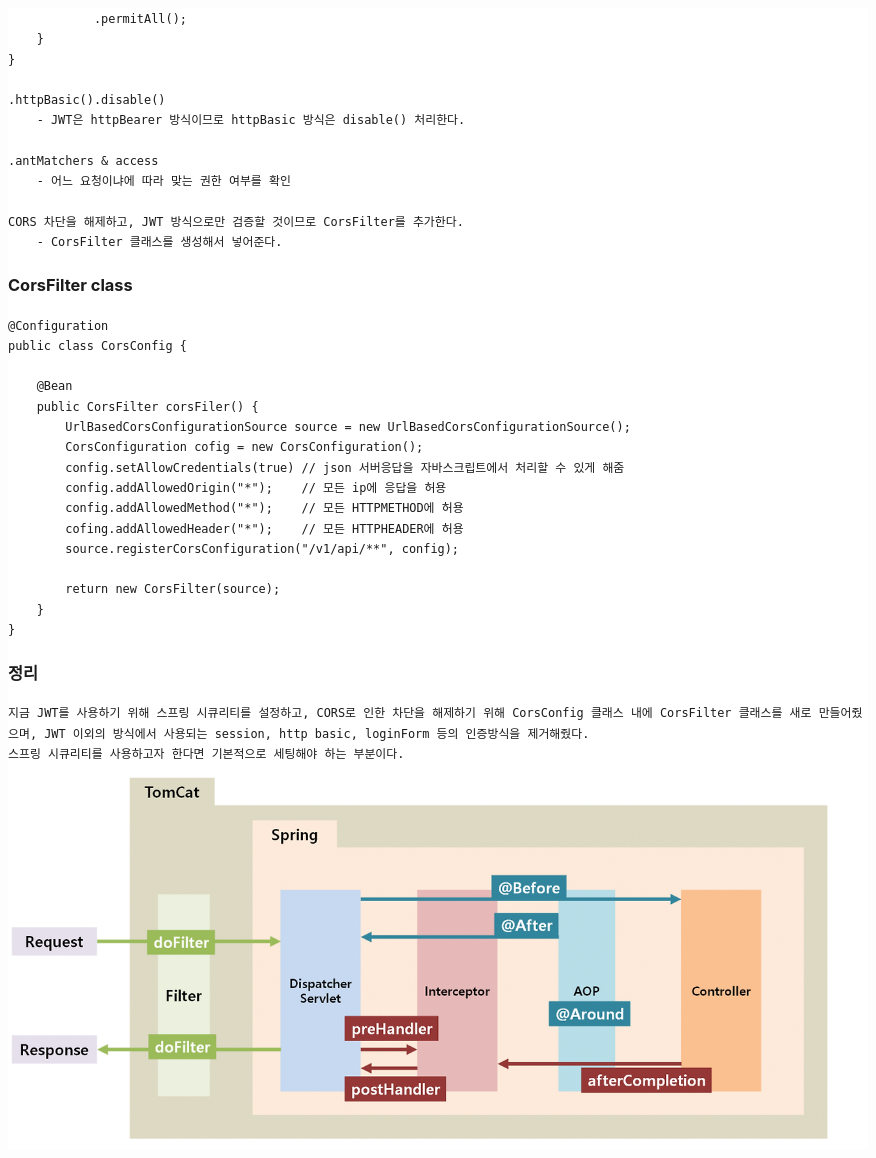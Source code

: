                 .permitAll();
        }
    }

    .httpBasic().disable() 
        - JWT은 httpBearer 방식이므로 httpBasic 방식은 disable() 처리한다.
        
    .antMatchers & access
        - 어느 요청이냐에 따라 맞는 권한 여부를 확인

    CORS 차단을 해제하고, JWT 방식으로만 검증할 것이므로 CorsFilter를 추가한다.
        - CorsFilter 클래스를 생성해서 넣어준다.

### CorsFilter class

    @Configuration
    public class CorsConfig {

        @Bean
        public CorsFilter corsFiler() {
            UrlBasedCorsConfigurationSource source = new UrlBasedCorsConfigurationSource();
            CorsConfiguration cofig = new CorsConfiguration();
            config.setAllowCredentials(true) // json 서버응답을 자바스크립트에서 처리할 수 있게 해줌
            config.addAllowedOrigin("*");    // 모든 ip에 응답을 허용
            config.addAllowedMethod("*");    // 모든 HTTPMETHOD에 허용
            cofing.addAllowedHeader("*");    // 모든 HTTPHEADER에 허용
            source.registerCorsConfiguration("/v1/api/**", config);

            return new CorsFilter(source);
        }
    }

### 정리

    지금 JWT를 사용하기 위해 스프링 시큐리티를 설정하고, CORS로 인한 차단을 해제하기 위해 CorsConfig 클래스 내에 CorsFilter 클래스를 새로 만들어줬으며, JWT 이외의 방식에서 사용되는 session, http basic, loginForm 등의 인증방식을 제거해줬다.
    스프링 시큐리티를 사용하고자 한다면 기본적으로 세팅해야 하는 부분이다.    

![HttpRequest&Response_map](/grammer/img/HttpRequest&Response_map.png)    
